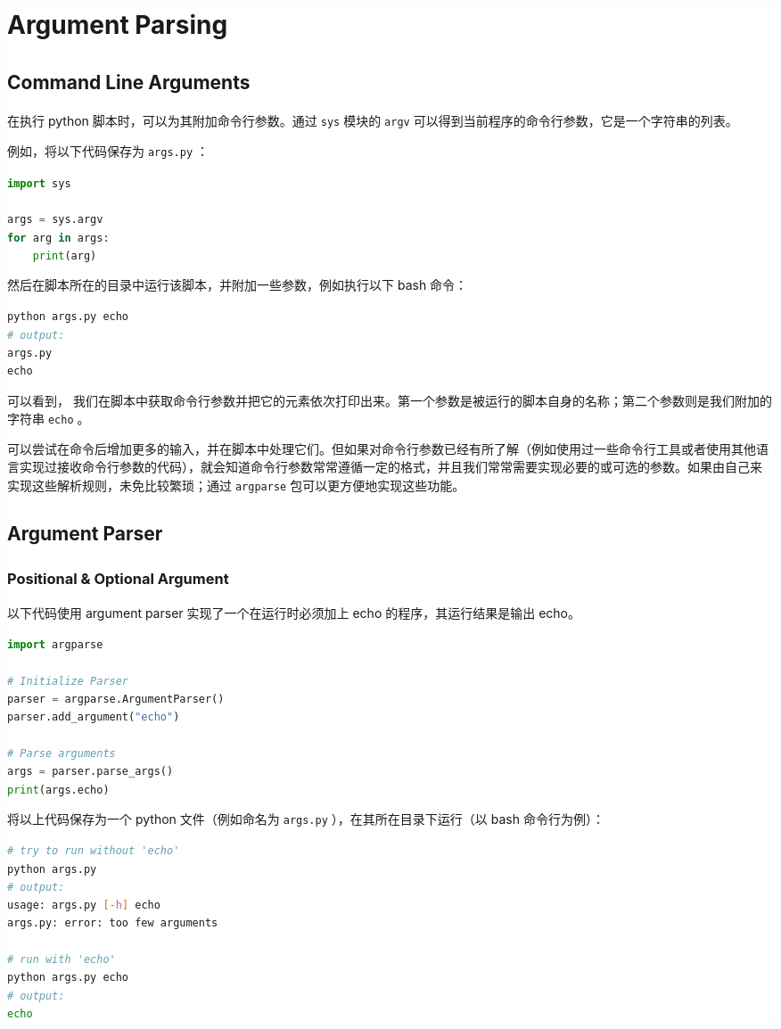 # Argument Parsing

## **Command Line Arguments**

在执行 python 脚本时，可以为其附加命令行参数。通过 `sys` 模块的 `argv` 可以得到当前程序的命令行参数，它是一个字符串的列表。

例如，将以下代码保存为 `args.py` ：

```python
import sys

args = sys.argv
for arg in args:
    print(arg)
```

然后在脚本所在的目录中运行该脚本，并附加一些参数，例如执行以下 bash 命令：

```python
python args.py echo
# output:
args.py
echo
```

可以看到， 我们在脚本中获取命令行参数并把它的元素依次打印出来。第一个参数是被运行的脚本自身的名称；第二个参数则是我们附加的字符串 `echo` 。

可以尝试在命令后增加更多的输入，并在脚本中处理它们。但如果对命令行参数已经有所了解（例如使用过一些命令行工具或者使用其他语言实现过接收命令行参数的代码），就会知道命令行参数常常遵循一定的格式，并且我们常常需要实现必要的或可选的参数。如果由自己来实现这些解析规则，未免比较繁琐；通过 `argparse` 包可以更方便地实现这些功能。

## **Argument Parser**

### **Positional & Optional Argument**

以下代码使用 argument parser 实现了一个在运行时必须加上 echo 的程序，其运行结果是输出 echo。

```python
import argparse

# Initialize Parser
parser = argparse.ArgumentParser()
parser.add_argument("echo")

# Parse arguments
args = parser.parse_args()
print(args.echo)
```

将以上代码保存为一个 python 文件（例如命名为 `args.py` ），在其所在目录下运行（以 bash 命令行为例）：

```bash
# try to run without 'echo'
python args.py
# output:
usage: args.py [-h] echo
args.py: error: too few arguments

# run with 'echo'
python args.py echo
# output:
echo
```
